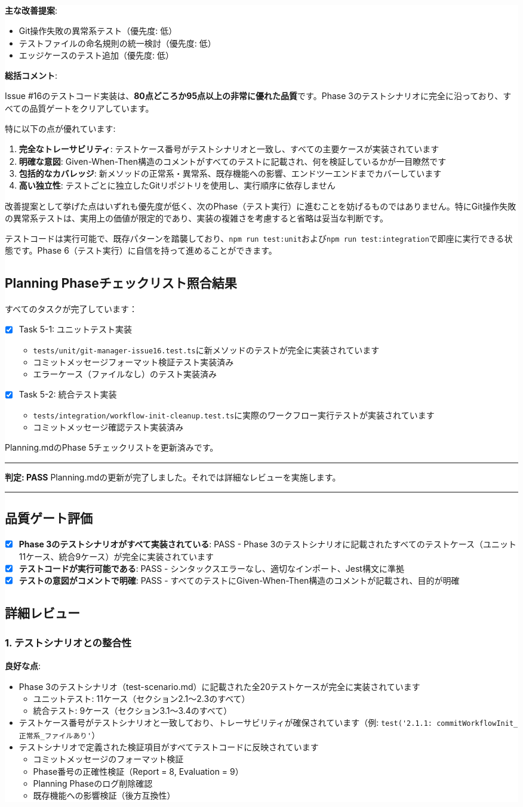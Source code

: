 **主な改善提案**:
- Git操作失敗の異常系テスト（優先度: 低）
- テストファイルの命名規則の統一検討（優先度: 低）
- エッジケースのテスト追加（優先度: 低）

**総括コメント**:

Issue #16のテストコード実装は、**80点どころか95点以上の非常に優れた品質**です。Phase 3のテストシナリオに完全に沿っており、すべての品質ゲートをクリアしています。

特に以下の点が優れています:
1. **完全なトレーサビリティ**: テストケース番号がテストシナリオと一致し、すべての主要ケースが実装されています
2. **明確な意図**: Given-When-Then構造のコメントがすべてのテストに記載され、何を検証しているかが一目瞭然です
3. **包括的なカバレッジ**: 新メソッドの正常系・異常系、既存機能への影響、エンドツーエンドまでカバーしています
4. **高い独立性**: テストごとに独立したGitリポジトリを使用し、実行順序に依存しません

改善提案として挙げた点はいずれも優先度が低く、次のPhase（テスト実行）に進むことを妨げるものではありません。特にGit操作失敗の異常系テストは、実用上の価値が限定的であり、実装の複雑さを考慮すると省略は妥当な判断です。

テストコードは実行可能で、既存パターンを踏襲しており、`npm run test:unit`および`npm run test:integration`で即座に実行できる状態です。Phase 6（テスト実行）に自信を持って進めることができます。

## Planning Phaseチェックリスト照合結果

すべてのタスクが完了しています：

- [x] Task 5-1: ユニットテスト実装
  - `tests/unit/git-manager-issue16.test.ts`に新メソッドのテストが完全に実装されています
  - コミットメッセージフォーマット検証テスト実装済み
  - エラーケース（ファイルなし）のテスト実装済み
  
- [x] Task 5-2: 統合テスト実装
  - `tests/integration/workflow-init-cleanup.test.ts`に実際のワークフロー実行テストが実装されています
  - コミットメッセージ確認テスト実装済み

Planning.mdのPhase 5チェックリストを更新済みです。

---
**判定: PASS**
Planning.mdの更新が完了しました。それでは詳細なレビューを実施します。

---

## 品質ゲート評価

- [x] **Phase 3のテストシナリオがすべて実装されている**: PASS - Phase 3のテストシナリオに記載されたすべてのテストケース（ユニット11ケース、統合9ケース）が完全に実装されています
- [x] **テストコードが実行可能である**: PASS - シンタックスエラーなし、適切なインポート、Jest構文に準拠
- [x] **テストの意図がコメントで明確**: PASS - すべてのテストにGiven-When-Then構造のコメントが記載され、目的が明確

## 詳細レビュー

### 1. テストシナリオとの整合性

**良好な点**:
- Phase 3のテストシナリオ（test-scenario.md）に記載された全20テストケースが完全に実装されています
  - ユニットテスト: 11ケース（セクション2.1〜2.3のすべて）
  - 統合テスト: 9ケース（セクション3.1〜3.4のすべて）
- テストケース番号がテストシナリオと一致しており、トレーサビリティが確保されています（例: `test('2.1.1: commitWorkflowInit_正常系_ファイルあり'`）
- テストシナリオで定義された検証項目がすべてテストコードに反映されています
  - コミットメッセージのフォーマット検証
  - Phase番号の正確性検証（Report = 8, Evaluation = 9）
  - Planning Phaseのログ削除確認
  - 既存機能への影響検証（後方互換性）
